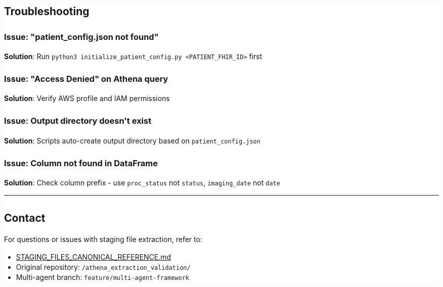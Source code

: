 
## Troubleshooting

### Issue: "patient_config.json not found"
**Solution**: Run `python3 initialize_patient_config.py <PATIENT_FHIR_ID>` first

### Issue: "Access Denied" on Athena query
**Solution**: Verify AWS profile and IAM permissions

### Issue: Output directory doesn't exist
**Solution**: Scripts auto-create output directory based on `patient_config.json`

### Issue: Column not found in DataFrame
**Solution**: Check column prefix - use `proc_status` not `status`, `imaging_date` not `date`

---

## Contact

For questions or issues with staging file extraction, refer to:
- [STAGING_FILES_CANONICAL_REFERENCE.md](docs/STAGING_FILES_CANONICAL_REFERENCE.md)
- Original repository: `/athena_extraction_validation/`
- Multi-agent branch: `feature/multi-agent-framework`
